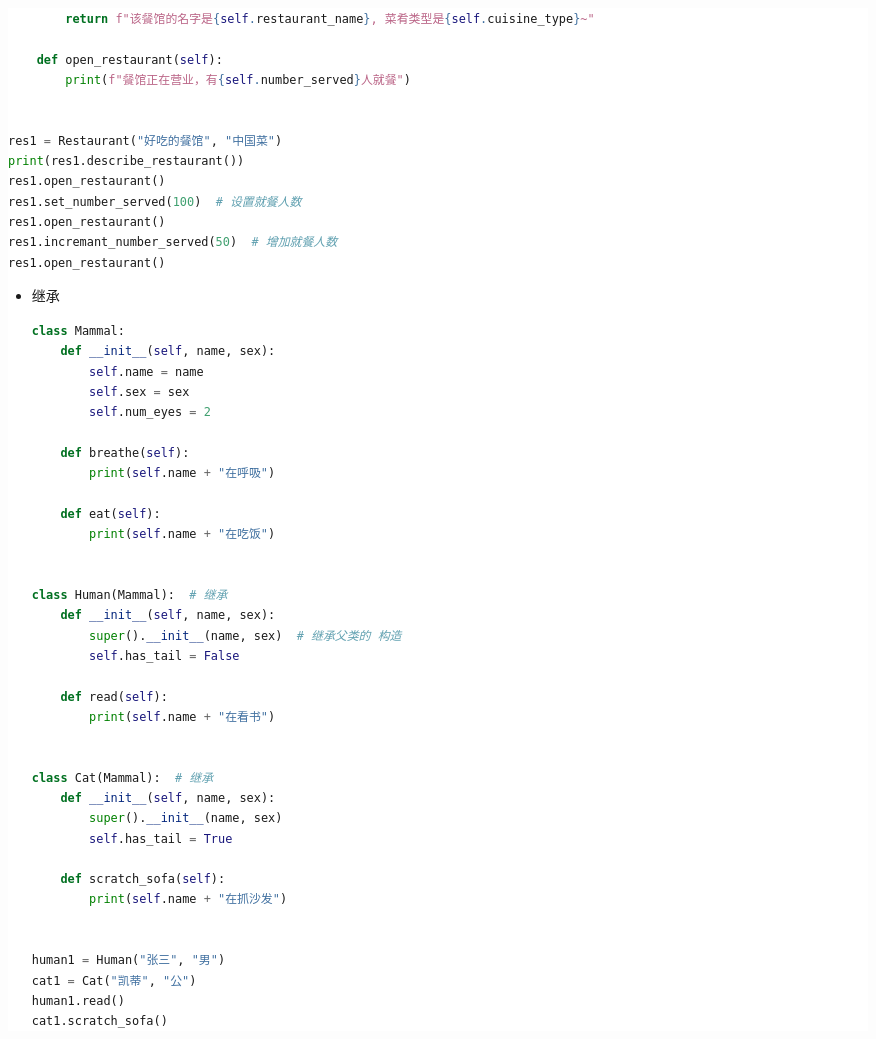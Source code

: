   ```python
          return f"该餐馆的名字是{self.restaurant_name}, 菜肴类型是{self.cuisine_type}~"
  
      def open_restaurant(self):
          print(f"餐馆正在营业，有{self.number_served}人就餐")
  
  
  res1 = Restaurant("好吃的餐馆", "中国菜")
  print(res1.describe_restaurant())
  res1.open_restaurant()
  res1.set_number_served(100)  # 设置就餐人数
  res1.open_restaurant()
  res1.incremant_number_served(50)  # 增加就餐人数
  res1.open_restaurant()
  
  ```

  



- 继承

  ```python
  class Mammal:
      def __init__(self, name, sex):
          self.name = name
          self.sex = sex
          self.num_eyes = 2
  
      def breathe(self):
          print(self.name + "在呼吸")
  
      def eat(self):
          print(self.name + "在吃饭")
  
  
  class Human(Mammal):  # 继承
      def __init__(self, name, sex):
          super().__init__(name, sex)  # 继承父类的 构造
          self.has_tail = False
  
      def read(self):
          print(self.name + "在看书")
  
  
  class Cat(Mammal):  # 继承
      def __init__(self, name, sex):
          super().__init__(name, sex)
          self.has_tail = True
  
      def scratch_sofa(self):
          print(self.name + "在抓沙发")
  
  
  human1 = Human("张三", "男")
  cat1 = Cat("凯蒂", "公")
  human1.read()
  cat1.scratch_sofa()
  
  ```
